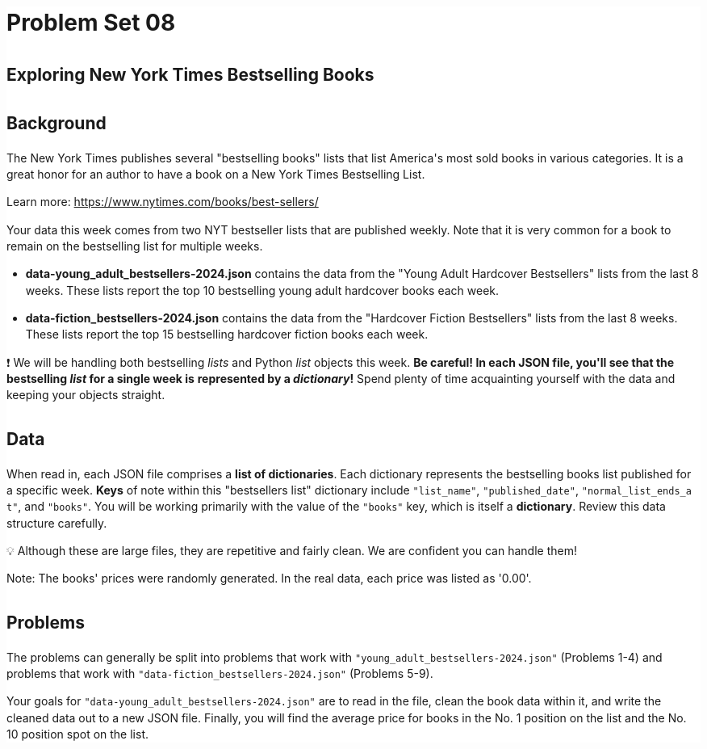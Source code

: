 # Problem Set 08

## Exploring New York Times Bestselling Books

## Background

The New York Times publishes several "bestselling books" lists that list America's most sold books
in various categories. It is a great honor for an author to have a book on a New York Times
Bestselling List.

Learn more: https://www.nytimes.com/books/best-sellers/

Your data this week comes from two NYT bestseller lists that are published weekly. Note that it is
very common for a book to remain on the bestselling list for multiple weeks.

- **data-young_adult_bestsellers-2024.json** contains the data from the "Young Adult Hardcover
  Bestsellers" lists from the last 8 weeks. These lists report the top 10 bestselling young adult
  hardcover books each week.

- **data-fiction_bestsellers-2024.json** contains the data from the "Hardcover Fiction Bestsellers"
  lists from the last 8 weeks. These lists report the top 15 bestselling hardcover fiction books
  each week.

:exclamation: We will be handling both bestselling _lists_ and Python _list_ objects this week.
**Be careful! In each JSON file, you'll see that the bestselling _list_ for a single week is**
**represented by a _dictionary_!** Spend plenty of time acquainting yourself with the data and
keeping your objects straight.

## Data

When read in, each JSON file comprises a **list of dictionaries**. Each dictionary represents the
bestselling books list published for a specific week. **Keys** of note within this "bestsellers
list" dictionary include `"list_name"`, `"published_date"`, `"normal_list_ends_at"`, and `"books"`.
You will be working primarily with the value of the `"books"` key, which is itself a **dictionary**.
Review this data structure carefully.

:bulb: Although these are large files, they are repetitive and fairly clean. We are confident you
can handle them!

Note: The books' prices were randomly generated. In the real data, each price was listed as '0.00'.

## Problems

The problems can generally be split into problems that work with `"young_adult_bestsellers-2024.json"`
(Problems 1-4) and problems that work with `"data-fiction_bestsellers-2024.json"` (Problems 5-9).

Your goals for `"data-young_adult_bestsellers-2024.json"` are to read in the file, clean the book
data within it, and write the cleaned data out to a new JSON file. Finally, you will find the
average price for books in the No. 1 position on the list and the No. 10 position spot on the list.

